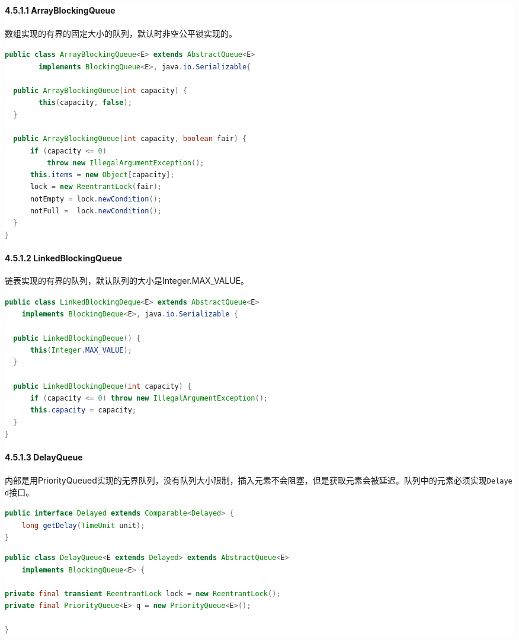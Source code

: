#### 4.5.1.1 ArrayBlockingQueue

数组实现的有界的固定大小的队列，默认时非空公平锁实现的。
```java
public class ArrayBlockingQueue<E> extends AbstractQueue<E>
        implements BlockingQueue<E>, java.io.Serializable{
  
  public ArrayBlockingQueue(int capacity) {
        this(capacity, false);
  }

  public ArrayBlockingQueue(int capacity, boolean fair) {
      if (capacity <= 0)
          throw new IllegalArgumentException();
      this.items = new Object[capacity];
      lock = new ReentrantLock(fair);
      notEmpty = lock.newCondition();
      notFull =  lock.newCondition();
  }
}
```

#### 4.5.1.2 LinkedBlockingQueue

链表实现的有界的队列，默认队列的大小是Integer.MAX_VALUE。
```java
public class LinkedBlockingDeque<E> extends AbstractQueue<E>
    implements BlockingDeque<E>, java.io.Serializable {
  
  public LinkedBlockingDeque() {
      this(Integer.MAX_VALUE);
  }

  public LinkedBlockingDeque(int capacity) {
      if (capacity <= 0) throw new IllegalArgumentException();
      this.capacity = capacity;
  }
}
```

#### 4.5.1.3 DelayQueue

内部是用PriorityQueued实现的无界队列，没有队列大小限制，插入元素不会阻塞，但是获取元素会被延迟。队列中的元素必须实现`Delayed`接口。

```java
public interface Delayed extends Comparable<Delayed> {
    long getDelay(TimeUnit unit);
}
```

```java
public class DelayQueue<E extends Delayed> extends AbstractQueue<E>
    implements BlockingQueue<E> {

private final transient ReentrantLock lock = new ReentrantLock();
private final PriorityQueue<E> q = new PriorityQueue<E>();

}
```
